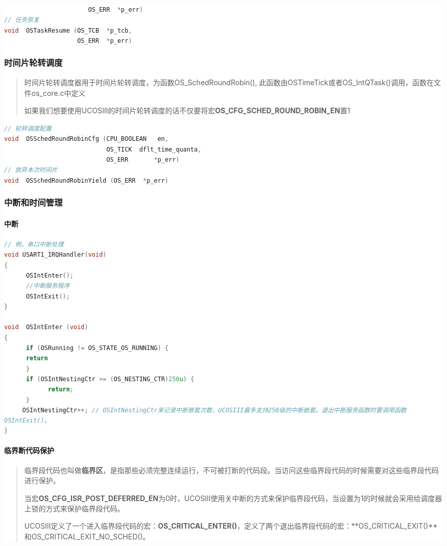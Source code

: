 ```c
                       OS_ERR  *p_err)
// 任务恢复 
void  OSTaskResume (OS_TCB  *p_tcb,
                    OS_ERR  *p_err)

```

### 时间片轮转调度

>时间片轮转调度器用于时间片轮转调度，为函数OS_SchedRoundRobin(), 此函数由OSTimeTick或者OS_IntQTask()调用，函数在文件os_core.c中定义
>
>如果我们想要使用UCOSIII的时间片轮转调度的话不仅要将宏**OS_CFG_SCHED_ROUND_ROBIN_EN**置1

```c
// 轮转调度配置
void  OSSchedRoundRobinCfg (CPU_BOOLEAN   en,
                            OS_TICK  dflt_time_quanta,
                            OS_ERR       *p_err)
// 放弃本次时间片
void  OSSchedRoundRobinYield (OS_ERR  *p_err)

```

### 中断和时间管理

#### 中断

```c
// 例，串口中断处理
void USART1_IRQHandler(void)
{
      OSIntEnter();
      //中断服务程序
      OSIntExit();
}  

void  OSIntEnter (void)
{
      if (OSRunning != OS_STATE_OS_RUNNING) {
	  return
      }
      if (OSIntNestingCtr >= (OS_NESTING_CTR)250u) {
            return; 
      }
     OSIntNestingCtr++; // OSIntNestingCtr来记录中断嵌套次数，UCOSIII最多支持250级的中断嵌套。退出中断服务函数时要调用函数						    OSIntExit()。
}
```

#### 临界断代码保护

>临界段代码也叫做**临界区**，是指那些必须完整连续运行，不可被打断的代码段。当访问这些临界段代码的时候需要对这些临界段代码进行保护。
>
> 当宏**OS_CFG_ISR_POST_DEFERRED_EN**为0时，UCOSIII使用关中断的方式来保护临界段代码，当设置为1的时候就会采用给调度器上锁的方式来保护临界段代码。
>
>UCOSIII定义了一个进入临界段代码的宏：**OS_CRITICAL_ENTER()**，定义了两个退出临界段代码的宏：**OS_CRITICAL_EXIT()**和OS_CRITICAL_EXIT_NO_SCHED()。
